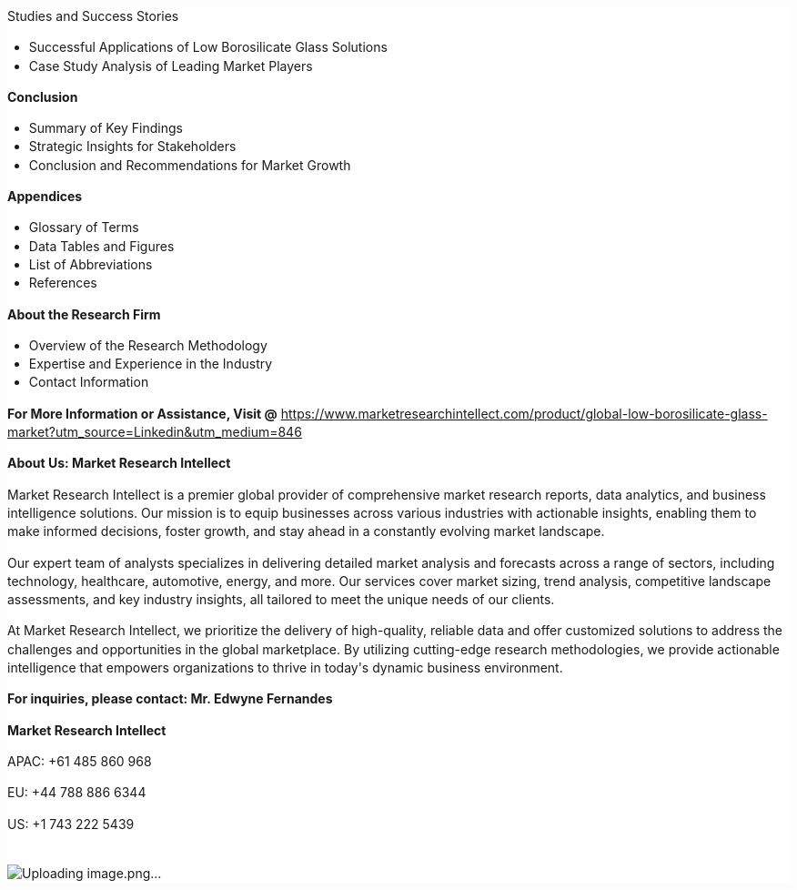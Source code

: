 Studies and Success Stories</strong></p><ul><li>Successful Applications of Low Borosilicate Glass Solutions</li><li>Case Study Analysis of Leading Market Players</li></ul><p><strong>Conclusion</strong></p><ul><li>Summary of Key Findings</li><li>Strategic Insights for Stakeholders</li><li>Conclusion and Recommendations for Market Growth</li></ul><p><strong>Appendices</strong></p><ul><li>Glossary of Terms</li><li>Data Tables and Figures</li><li>List of Abbreviations</li><li>References</li></ul><p><strong>About the Research Firm</strong></p><ul><li>Overview of the Research Methodology</li><li>Expertise and Experience in the Industry</li><li>Contact Information</li></ul></div><div class="article-main__content" data-test-id="publishing-text-block"><p><span class="font-[700]"><strong>For More Information or Assistance, Visit @</strong>&nbsp;<a href="https://www.marketresearchintellect.com/product/global-low-borosilicate-glass-market?utm_source=Linkedin&utm_medium=846">https://www.marketresearchintellect.com/product/global-low-borosilicate-glass-market?utm_source=Linkedin&utm_medium=846</a></span></p><p><strong>About Us: Market Research Intellect</strong></p><p>Market Research Intellect is a premier global provider of comprehensive market research reports, data analytics, and business intelligence solutions. Our mission is to equip businesses across various industries with actionable insights, enabling them to make informed decisions, foster growth, and stay ahead in a constantly evolving market landscape.</p><p>Our expert team of analysts specializes in delivering detailed market analysis and forecasts across a range of sectors, including technology, healthcare, automotive, energy, and more. Our services cover market sizing, trend analysis, competitive landscape assessments, and key industry insights, all tailored to meet the unique needs of our clients.</p><p>At Market Research Intellect, we prioritize the delivery of high-quality, reliable data and offer customized solutions to address the challenges and opportunities in the global marketplace. By utilizing cutting-edge research methodologies, we provide actionable intelligence that empowers organizations to thrive in today's dynamic business environment.</p><p><strong>For inquiries, please contact: Mr. Edwyne Fernandes</strong></p><p><strong>Market Research Intellect</strong></p><p>APAC: +61 485 860 968</p><p>EU: +44 788 886 6344</p><p>US: +1 743 222 5439</p></div><div class="article-main__content" data-test-id="publishing-text-block">&nbsp;</div>
![Uploading image.png…]()
